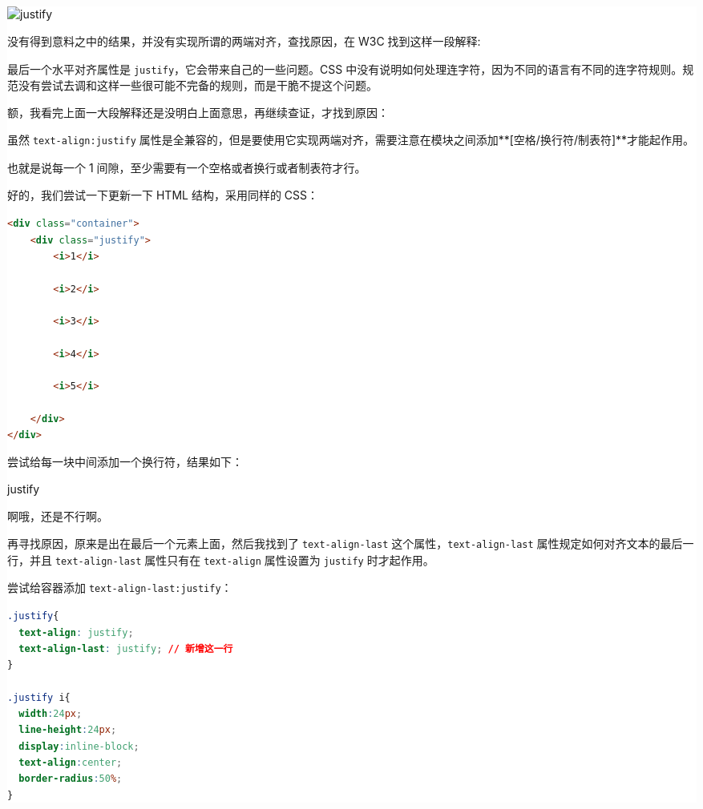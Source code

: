 ![justify](https://camo.githubusercontent.com/e16203c110dead257c1901f869177be5f9e7b1e6/687474703a2f2f696d616765732e636e626c6f67732e636f6d2f636e626c6f67735f636f6d2f636f636f31732f3838313631342f6f5f6a7573746966792e706e67)

没有得到意料之中的结果，并没有实现所谓的两端对齐，查找原因，在 W3C 找到这样一段解释:

最后一个水平对齐属性是 `justify`，它会带来自己的一些问题。CSS 中没有说明如何处理连字符，因为不同的语言有不同的连字符规则。规范没有尝试去调和这样一些很可能不完备的规则，而是干脆不提这个问题。

额，我看完上面一大段解释还是没明白上面意思，再继续查证，才找到原因：

虽然 `text-align:justify` 属性是全兼容的，但是要使用它实现两端对齐，需要注意在模块之间添加**[空格/换行符/制表符]**才能起作用。

也就是说每一个 1 间隙，至少需要有一个空格或者换行或者制表符才行。

好的，我们尝试一下更新一下 HTML 结构，采用同样的 CSS：

```html
<div class="container">
    <div class="justify">
        <i>1</i>

        <i>2</i>

        <i>3</i>

        <i>4</i>

        <i>5</i>

    </div>
</div>  
```

尝试给每一块中间添加一个换行符，结果如下：

justify

啊哦，还是不行啊。

再寻找原因，原来是出在最后一个元素上面，然后我找到了 `text-align-last` 这个属性，`text-align-last` 属性规定如何对齐文本的最后一行，并且 `text-align-last` 属性只有在 `text-align` 属性设置为 `justify` 时才起作用。

尝试给容器添加 `text-align-last:justify`：

```css
.justify{
  text-align: justify;
  text-align-last: justify; // 新增这一行
}

.justify i{
  width:24px;
  line-height:24px;
  display:inline-block;
  text-align:center;
  border-radius:50%;
}
```
